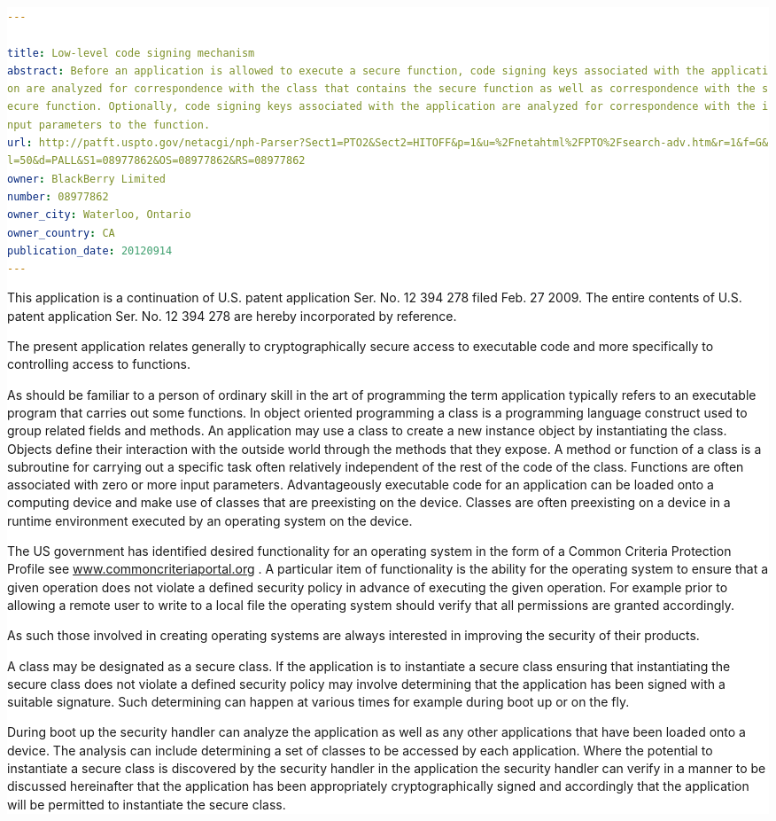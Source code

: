 ```yaml
---

title: Low-level code signing mechanism
abstract: Before an application is allowed to execute a secure function, code signing keys associated with the application are analyzed for correspondence with the class that contains the secure function as well as correspondence with the secure function. Optionally, code signing keys associated with the application are analyzed for correspondence with the input parameters to the function.
url: http://patft.uspto.gov/netacgi/nph-Parser?Sect1=PTO2&Sect2=HITOFF&p=1&u=%2Fnetahtml%2FPTO%2Fsearch-adv.htm&r=1&f=G&l=50&d=PALL&S1=08977862&OS=08977862&RS=08977862
owner: BlackBerry Limited
number: 08977862
owner_city: Waterloo, Ontario
owner_country: CA
publication_date: 20120914
---
```

This application is a continuation of U.S. patent application Ser. No. 12 394 278 filed Feb. 27 2009. The entire contents of U.S. patent application Ser. No. 12 394 278 are hereby incorporated by reference.

The present application relates generally to cryptographically secure access to executable code and more specifically to controlling access to functions.

As should be familiar to a person of ordinary skill in the art of programming the term application typically refers to an executable program that carries out some functions. In object oriented programming a class is a programming language construct used to group related fields and methods. An application may use a class to create a new instance object by instantiating the class. Objects define their interaction with the outside world through the methods that they expose. A method or function of a class is a subroutine for carrying out a specific task often relatively independent of the rest of the code of the class. Functions are often associated with zero or more input parameters. Advantageously executable code for an application can be loaded onto a computing device and make use of classes that are preexisting on the device. Classes are often preexisting on a device in a runtime environment executed by an operating system on the device.

The US government has identified desired functionality for an operating system in the form of a Common Criteria Protection Profile see www.commoncriteriaportal.org . A particular item of functionality is the ability for the operating system to ensure that a given operation does not violate a defined security policy in advance of executing the given operation. For example prior to allowing a remote user to write to a local file the operating system should verify that all permissions are granted accordingly.

As such those involved in creating operating systems are always interested in improving the security of their products.

A class may be designated as a secure class. If the application is to instantiate a secure class ensuring that instantiating the secure class does not violate a defined security policy may involve determining that the application has been signed with a suitable signature. Such determining can happen at various times for example during boot up or on the fly.

During boot up the security handler can analyze the application as well as any other applications that have been loaded onto a device. The analysis can include determining a set of classes to be accessed by each application. Where the potential to instantiate a secure class is discovered by the security handler in the application the security handler can verify in a manner to be discussed hereinafter that the application has been appropriately cryptographically signed and accordingly that the application will be permitted to instantiate the secure class.
